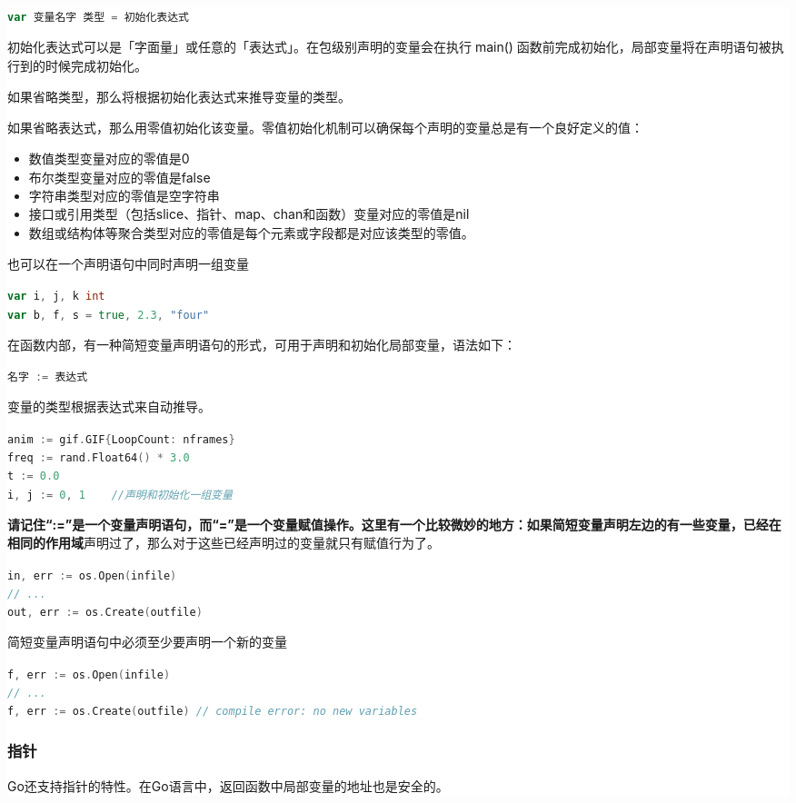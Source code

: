 ~~~go
var 变量名字 类型 = 初始化表达式
~~~

初始化表达式可以是「字面量」或任意的「表达式」。在包级别声明的变量会在执行 main() 函数前完成初始化，局部变量将在声明语句被执行到的时候完成初始化。

如果省略类型，那么将根据初始化表达式来推导变量的类型。

如果省略表达式，那么用零值初始化该变量。零值初始化机制可以确保每个声明的变量总是有一个良好定义的值：

- 数值类型变量对应的零值是0
- 布尔类型变量对应的零值是false
- 字符串类型对应的零值是空字符串
- 接口或引用类型（包括slice、指针、map、chan和函数）变量对应的零值是nil
- 数组或结构体等聚合类型对应的零值是每个元素或字段都是对应该类型的零值。



也可以在一个声明语句中同时声明一组变量

~~~go
var i, j, k int
var b, f, s = true, 2.3, "four"
~~~

在函数内部，有一种简短变量声明语句的形式，可用于声明和初始化局部变量，语法如下：

~~~go
名字 := 表达式
~~~

变量的类型根据表达式来自动推导。

~~~go
anim := gif.GIF{LoopCount: nframes}
freq := rand.Float64() * 3.0
t := 0.0
i, j := 0, 1 	//声明和初始化一组变量
~~~



**请记住“:=”是一个变量声明语句，而“=”是一个变量赋值操作。**这里有一个比较微妙的地方：如果简短变量声明左边的有一些变量，已经在**相同的作用域**声明过了，那么对于这些已经声明过的变量就只有赋值行为了。

~~~go
in, err := os.Open(infile)
// ...
out, err := os.Create(outfile)
~~~

简短变量声明语句中必须至少要声明一个新的变量

~~~go
f, err := os.Open(infile)
// ...
f, err := os.Create(outfile) // compile error: no new variables
~~~

### 指针

Go还支持指针的特性。在Go语言中，返回函数中局部变量的地址也是安全的。
